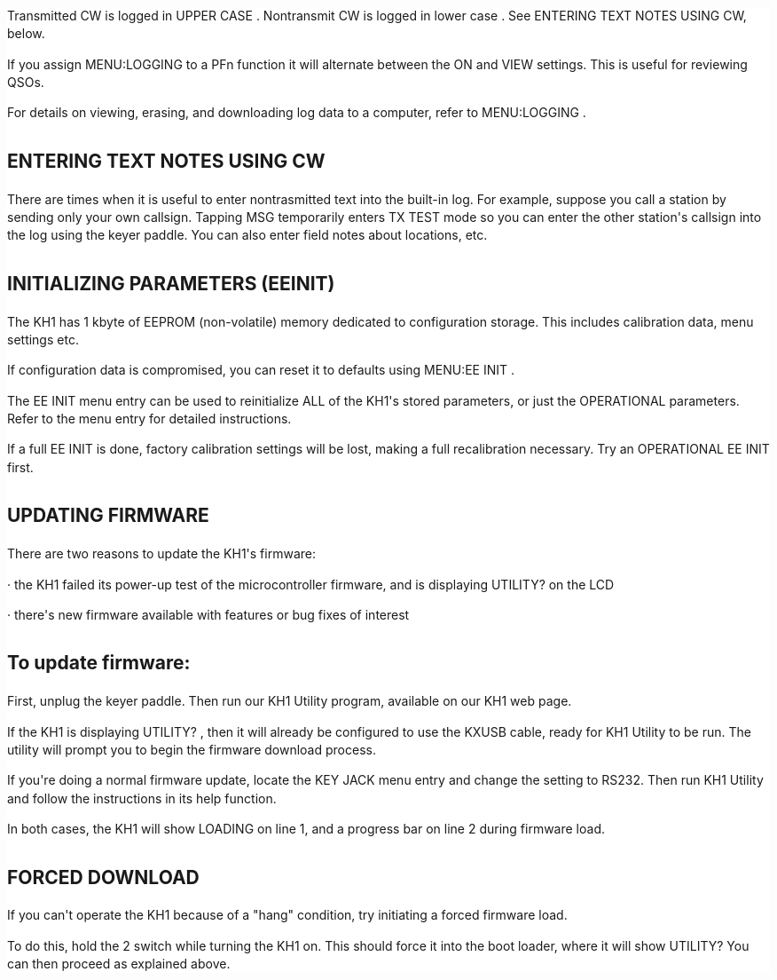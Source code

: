 Transmitted CW is logged in UPPER CASE . Nontransmit CW is logged in lower case . See ENTERING TEXT NOTES USING CW, below.

If you assign MENU:LOGGING to a PFn function it will alternate between the ON and VIEW settings. This is useful for reviewing QSOs.

For details on viewing, erasing, and downloading log data to a computer, refer to MENU:LOGGING .

## ENTERING TEXT NOTES USING CW

There are times when it is useful to enter nontrasmitted text into the built-in log. For example, suppose you call a station by sending only your own callsign. Tapping MSG temporarily enters TX TEST mode so you can enter the other station's callsign into the log using the keyer paddle. You can also enter field notes about locations, etc.

## INITIALIZING PARAMETERS (EEINIT)

The KH1 has 1 kbyte of EEPROM (non-volatile) memory dedicated to configuration storage. This includes calibration data, menu settings etc.

If configuration data is compromised, you can reset it to defaults using MENU:EE INIT .

The EE INIT menu entry can be used to reinitialize ALL of the KH1's stored parameters, or just the OPERATIONAL parameters. Refer to the menu entry for detailed instructions.

If a full EE INIT is done, factory calibration settings will be lost, making a full recalibration necessary. Try an OPERATIONAL EE INIT first.

## UPDATING FIRMWARE

There are two reasons to update the KH1's firmware:

· the KH1 failed its power-up test of the microcontroller firmware, and is displaying UTILITY? on the LCD

· there's new firmware available with features or bug fixes of interest

## To update firmware:

First, unplug the keyer paddle. Then run our KH1 Utility program, available on our KH1 web page.

If the KH1 is displaying UTILITY? , then it will already be configured to use the KXUSB cable, ready for KH1 Utility to be run. The utility will prompt you to begin the firmware download process.

If you're doing a normal firmware update, locate the KEY JACK menu entry and change the setting to RS232. Then run KH1 Utility and follow the instructions in its help function.

In both cases, the KH1 will show LOADING on line 1, and a progress bar on line 2 during firmware load.

## FORCED DOWNLOAD

If you can't operate the KH1 because of a "hang" condition, try initiating a forced firmware load.

To do this, hold the 2 switch while turning the KH1 on. This should force it into the boot loader, where it will show UTILITY? You can then proceed as explained above.
